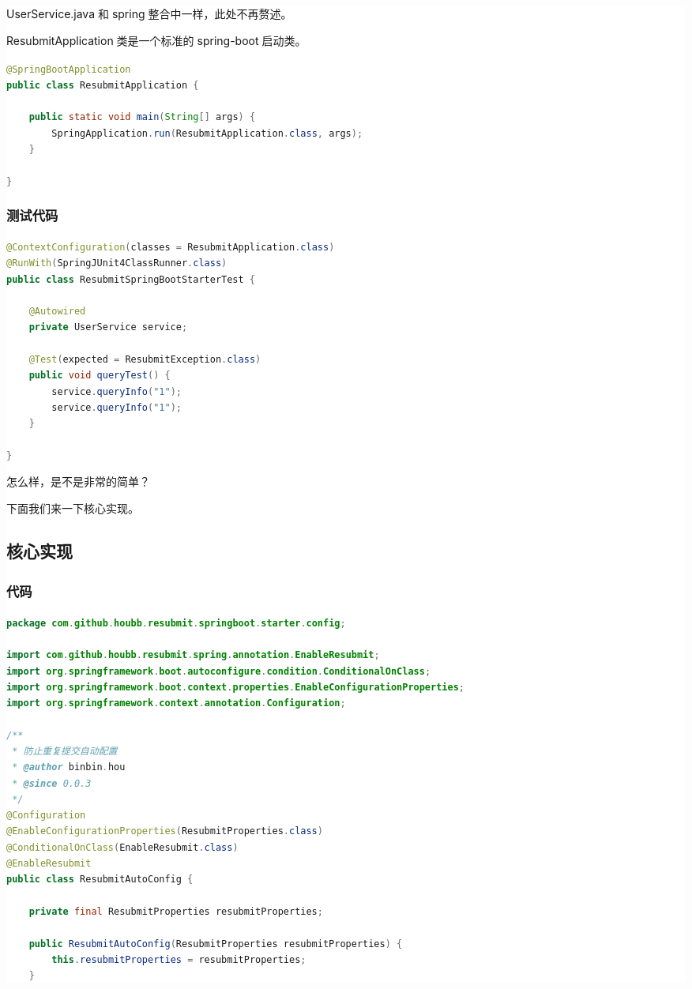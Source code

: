 UserService.java 和 spring 整合中一样，此处不再赘述。

ResubmitApplication 类是一个标准的 spring-boot 启动类。

```java
@SpringBootApplication
public class ResubmitApplication {

    public static void main(String[] args) {
        SpringApplication.run(ResubmitApplication.class, args);
    }

}
```

### 测试代码

```java
@ContextConfiguration(classes = ResubmitApplication.class)
@RunWith(SpringJUnit4ClassRunner.class)
public class ResubmitSpringBootStarterTest {

    @Autowired
    private UserService service;

    @Test(expected = ResubmitException.class)
    public void queryTest() {
        service.queryInfo("1");
        service.queryInfo("1");
    }

}
```

怎么样，是不是非常的简单？

下面我们来一下核心实现。

## 核心实现

### 代码

```java
package com.github.houbb.resubmit.springboot.starter.config;

import com.github.houbb.resubmit.spring.annotation.EnableResubmit;
import org.springframework.boot.autoconfigure.condition.ConditionalOnClass;
import org.springframework.boot.context.properties.EnableConfigurationProperties;
import org.springframework.context.annotation.Configuration;

/**
 * 防止重复提交自动配置
 * @author binbin.hou
 * @since 0.0.3
 */
@Configuration
@EnableConfigurationProperties(ResubmitProperties.class)
@ConditionalOnClass(EnableResubmit.class)
@EnableResubmit
public class ResubmitAutoConfig {

    private final ResubmitProperties resubmitProperties;

    public ResubmitAutoConfig(ResubmitProperties resubmitProperties) {
        this.resubmitProperties = resubmitProperties;
    }
```